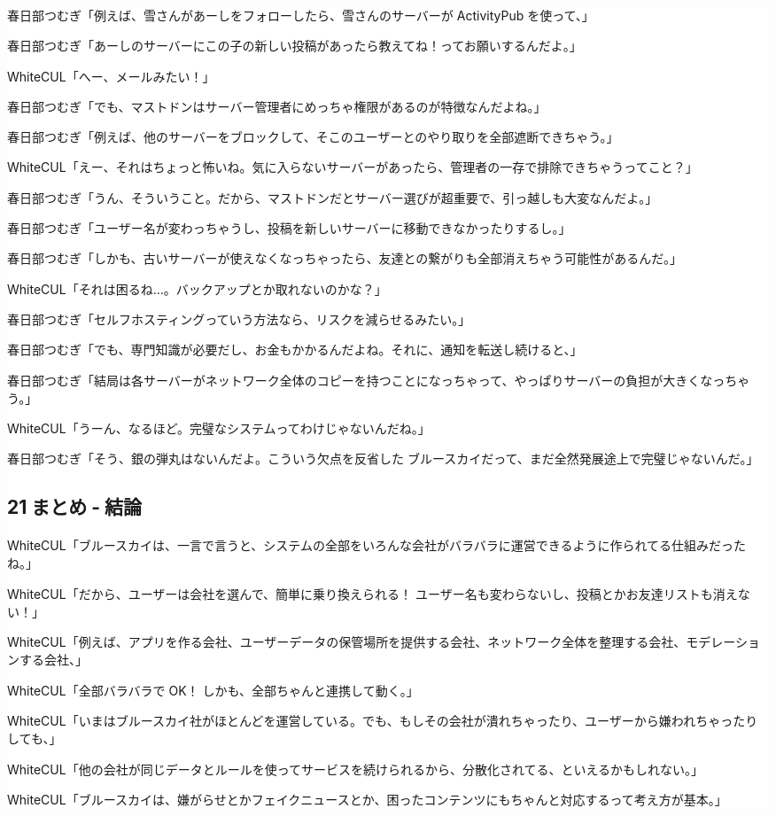 春日部つむぎ「例えば、雪さんがあーしをフォローしたら、雪さんのサーバーが ActivityPub を使って、」

春日部つむぎ「あーしのサーバーにこの子の新しい投稿があったら教えてね！ってお願いするんだよ。」

WhiteCUL「へー、メールみたい！」

春日部つむぎ「でも、マストドンはサーバー管理者にめっちゃ権限があるのが特徴なんだよね。」

春日部つむぎ「例えば、他のサーバーをブロックして、そこのユーザーとのやり取りを全部遮断できちゃう。」

WhiteCUL「えー、それはちょっと怖いね。気に入らないサーバーがあったら、管理者の一存で排除できちゃうってこと？」

春日部つむぎ「うん、そういうこと。だから、マストドンだとサーバー選びが超重要で、引っ越しも大変なんだよ。」

春日部つむぎ「ユーザー名が変わっちゃうし、投稿を新しいサーバーに移動できなかったりするし。」

春日部つむぎ「しかも、古いサーバーが使えなくなっちゃったら、友達との繋がりも全部消えちゃう可能性があるんだ。」

WhiteCUL「それは困るね…。バックアップとか取れないのかな？」

春日部つむぎ「セルフホスティングっていう方法なら、リスクを減らせるみたい。」

春日部つむぎ「でも、専門知識が必要だし、お金もかかるんだよね。それに、通知を転送し続けると、」

春日部つむぎ「結局は各サーバーがネットワーク全体のコピーを持つことになっちゃって、やっぱりサーバーの負担が大きくなっちゃう。」

WhiteCUL「うーん、なるほど。完璧なシステムってわけじゃないんだね。」

春日部つむぎ「そう、銀の弾丸はないんだよ。こういう欠点を反省した ブルースカイだって、まだ全然発展途上で完璧じゃないんだ。」

## 21 まとめ - 結論

WhiteCUL「ブルースカイは、一言で言うと、システムの全部をいろんな会社がバラバラに運営できるように作られてる仕組みだったね。」

WhiteCUL「だから、ユーザーは会社を選んで、簡単に乗り換えられる！ ユーザー名も変わらないし、投稿とかお友達リストも消えない！」

WhiteCUL「例えば、アプリを作る会社、ユーザーデータの保管場所を提供する会社、ネットワーク全体を整理する会社、モデレーションする会社、」

WhiteCUL「全部バラバラで OK！ しかも、全部ちゃんと連携して動く。」

WhiteCUL「いまはブルースカイ社がほとんどを運営している。でも、もしその会社が潰れちゃったり、ユーザーから嫌われちゃったりしても、」

WhiteCUL「他の会社が同じデータとルールを使ってサービスを続けられるから、分散化されてる、といえるかもしれない。」

WhiteCUL「ブルースカイは、嫌がらせとかフェイクニュースとか、困ったコンテンツにもちゃんと対応するって考え方が基本。」


